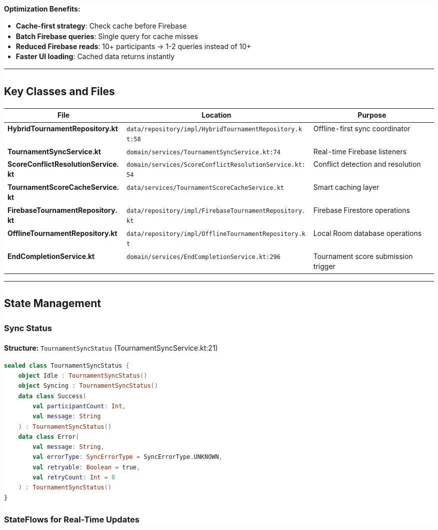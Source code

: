 **Optimization Benefits:**
- **Cache-first strategy**: Check cache before Firebase
- **Batch Firebase queries**: Single query for cache misses
- **Reduced Firebase reads**: 10+ participants → 1-2 queries instead of 10+
- **Faster UI loading**: Cached data returns instantly

---

## Key Classes and Files

| File | Location | Purpose |
|------|----------|---------|
| **HybridTournamentRepository.kt** | `data/repository/impl/HybridTournamentRepository.kt:58` | Offline-first sync coordinator |
| **TournamentSyncService.kt** | `domain/services/TournamentSyncService.kt:74` | Real-time Firebase listeners |
| **ScoreConflictResolutionService.kt** | `domain/services/ScoreConflictResolutionService.kt:54` | Conflict detection and resolution |
| **TournamentScoreCacheService.kt** | `data/services/TournamentScoreCacheService.kt` | Smart caching layer |
| **FirebaseTournamentRepository.kt** | `data/repository/impl/FirebaseTournamentRepository.kt` | Firebase Firestore operations |
| **OfflineTournamentRepository.kt** | `data/repository/impl/OfflineTournamentRepository.kt` | Local Room database operations |
| **EndCompletionService.kt** | `domain/services/EndCompletionService.kt:296` | Tournament score submission trigger |

---

## State Management

### Sync Status

**Structure:** `TournamentSyncStatus` (TournamentSyncService.kt:21)

```kotlin
sealed class TournamentSyncStatus {
    object Idle : TournamentSyncStatus()
    object Syncing : TournamentSyncStatus()
    data class Success(
        val participantCount: Int, 
        val message: String
    ) : TournamentSyncStatus()
    data class Error(
        val message: String,
        val errorType: SyncErrorType = SyncErrorType.UNKNOWN,
        val retryable: Boolean = true,
        val retryCount: Int = 0
    ) : TournamentSyncStatus()
}
```

### StateFlows for Real-Time Updates
